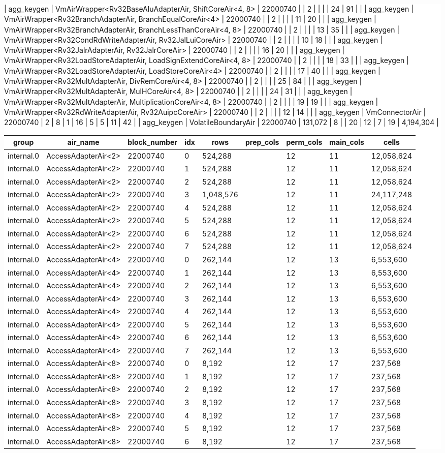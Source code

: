 | agg_keygen | VmAirWrapper<Rv32BaseAluAdapterAir, ShiftCoreAir<4, 8> | 22000740 |  | 2 |  |  |  | 24 | 91 |  | 
| agg_keygen | VmAirWrapper<Rv32BranchAdapterAir, BranchEqualCoreAir<4> | 22000740 |  | 2 |  |  |  | 11 | 20 |  | 
| agg_keygen | VmAirWrapper<Rv32BranchAdapterAir, BranchLessThanCoreAir<4, 8> | 22000740 |  | 2 |  |  |  | 13 | 35 |  | 
| agg_keygen | VmAirWrapper<Rv32CondRdWriteAdapterAir, Rv32JalLuiCoreAir> | 22000740 |  | 2 |  |  |  | 10 | 18 |  | 
| agg_keygen | VmAirWrapper<Rv32JalrAdapterAir, Rv32JalrCoreAir> | 22000740 |  | 2 |  |  |  | 16 | 20 |  | 
| agg_keygen | VmAirWrapper<Rv32LoadStoreAdapterAir, LoadSignExtendCoreAir<4, 8> | 22000740 |  | 2 |  |  |  | 18 | 33 |  | 
| agg_keygen | VmAirWrapper<Rv32LoadStoreAdapterAir, LoadStoreCoreAir<4> | 22000740 |  | 2 |  |  |  | 17 | 40 |  | 
| agg_keygen | VmAirWrapper<Rv32MultAdapterAir, DivRemCoreAir<4, 8> | 22000740 |  | 2 |  |  |  | 25 | 84 |  | 
| agg_keygen | VmAirWrapper<Rv32MultAdapterAir, MulHCoreAir<4, 8> | 22000740 |  | 2 |  |  |  | 24 | 31 |  | 
| agg_keygen | VmAirWrapper<Rv32MultAdapterAir, MultiplicationCoreAir<4, 8> | 22000740 |  | 2 |  |  |  | 19 | 19 |  | 
| agg_keygen | VmAirWrapper<Rv32RdWriteAdapterAir, Rv32AuipcCoreAir> | 22000740 |  | 2 |  |  |  | 12 | 14 |  | 
| agg_keygen | VmConnectorAir | 22000740 | 2 | 8 | 1 | 16 | 5 | 5 | 11 | 42 | 
| agg_keygen | VolatileBoundaryAir | 22000740 | 131,072 | 8 |  | 20 | 12 | 7 | 19 | 4,194,304 | 

| group | air_name | block_number | idx | rows | prep_cols | perm_cols | main_cols | cells |
| --- | --- | --- | --- | --- | --- | --- | --- | --- |
| internal.0 | AccessAdapterAir<2> | 22000740 | 0 | 524,288 |  | 12 | 11 | 12,058,624 | 
| internal.0 | AccessAdapterAir<2> | 22000740 | 1 | 524,288 |  | 12 | 11 | 12,058,624 | 
| internal.0 | AccessAdapterAir<2> | 22000740 | 2 | 524,288 |  | 12 | 11 | 12,058,624 | 
| internal.0 | AccessAdapterAir<2> | 22000740 | 3 | 1,048,576 |  | 12 | 11 | 24,117,248 | 
| internal.0 | AccessAdapterAir<2> | 22000740 | 4 | 524,288 |  | 12 | 11 | 12,058,624 | 
| internal.0 | AccessAdapterAir<2> | 22000740 | 5 | 524,288 |  | 12 | 11 | 12,058,624 | 
| internal.0 | AccessAdapterAir<2> | 22000740 | 6 | 524,288 |  | 12 | 11 | 12,058,624 | 
| internal.0 | AccessAdapterAir<2> | 22000740 | 7 | 524,288 |  | 12 | 11 | 12,058,624 | 
| internal.0 | AccessAdapterAir<4> | 22000740 | 0 | 262,144 |  | 12 | 13 | 6,553,600 | 
| internal.0 | AccessAdapterAir<4> | 22000740 | 1 | 262,144 |  | 12 | 13 | 6,553,600 | 
| internal.0 | AccessAdapterAir<4> | 22000740 | 2 | 262,144 |  | 12 | 13 | 6,553,600 | 
| internal.0 | AccessAdapterAir<4> | 22000740 | 3 | 262,144 |  | 12 | 13 | 6,553,600 | 
| internal.0 | AccessAdapterAir<4> | 22000740 | 4 | 262,144 |  | 12 | 13 | 6,553,600 | 
| internal.0 | AccessAdapterAir<4> | 22000740 | 5 | 262,144 |  | 12 | 13 | 6,553,600 | 
| internal.0 | AccessAdapterAir<4> | 22000740 | 6 | 262,144 |  | 12 | 13 | 6,553,600 | 
| internal.0 | AccessAdapterAir<4> | 22000740 | 7 | 262,144 |  | 12 | 13 | 6,553,600 | 
| internal.0 | AccessAdapterAir<8> | 22000740 | 0 | 8,192 |  | 12 | 17 | 237,568 | 
| internal.0 | AccessAdapterAir<8> | 22000740 | 1 | 8,192 |  | 12 | 17 | 237,568 | 
| internal.0 | AccessAdapterAir<8> | 22000740 | 2 | 8,192 |  | 12 | 17 | 237,568 | 
| internal.0 | AccessAdapterAir<8> | 22000740 | 3 | 8,192 |  | 12 | 17 | 237,568 | 
| internal.0 | AccessAdapterAir<8> | 22000740 | 4 | 8,192 |  | 12 | 17 | 237,568 | 
| internal.0 | AccessAdapterAir<8> | 22000740 | 5 | 8,192 |  | 12 | 17 | 237,568 | 
| internal.0 | AccessAdapterAir<8> | 22000740 | 6 | 8,192 |  | 12 | 17 | 237,568 | 